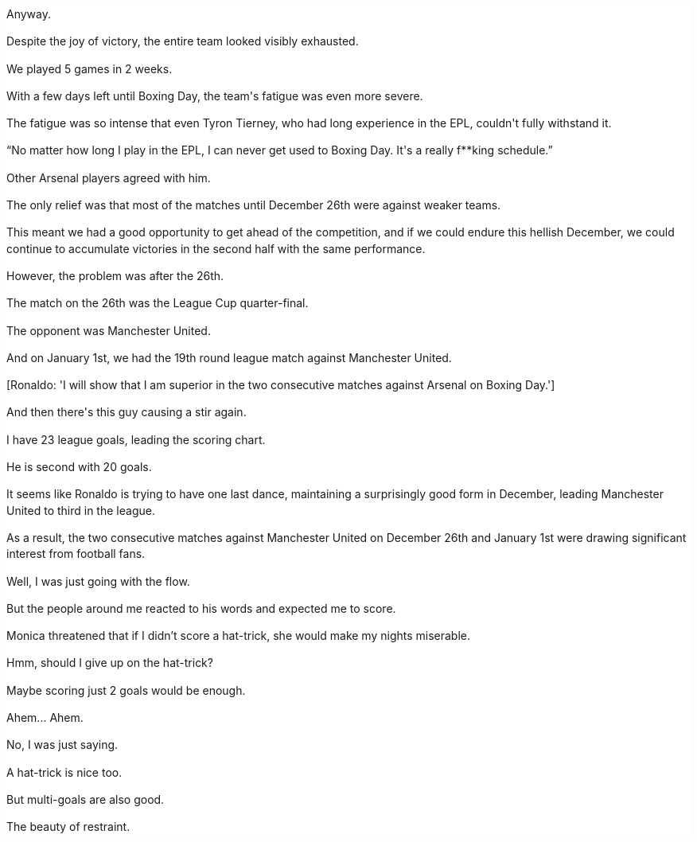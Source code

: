 Anyway.

Despite the joy of victory, the entire team looked visibly exhausted.

We played 5 games in 2 weeks.

With a few days left until Boxing Day, the team's fatigue was even more severe.

The fatigue was so intense that even Tyron Tierney, who had long experience in the EPL, couldn't fully withstand it.

“No matter how long I play in the EPL, I can never get used to Boxing Day. It's a really f**king schedule.”

Other Arsenal players agreed with him.

The only relief was that most of the matches until December 26th were against weaker teams.

This meant we had a good opportunity to get ahead of the competition, and if we could endure this hellish December, we could continue to accumulate victories in the second half with the same performance.

However, the problem was after the 26th.

The match on the 26th was the League Cup quarter-final.

The opponent was Manchester United.

And on January 1st, we had the 19th round league match against Manchester United.

[Ronaldo: 'I will show that I am superior in the two consecutive matches against Arsenal on Boxing Day.']

And then there's this guy causing a stir again.

I have 23 league goals, leading the scoring chart.

He is second with 20 goals.

It seems like Ronaldo is trying to have one last dance, maintaining a surprisingly good form in December, leading Manchester United to third in the league.

As a result, the two consecutive matches against Manchester United on December 26th and January 1st were drawing significant interest from football fans.

Well, I was just going with the flow.

But the people around me reacted to his words and expected me to score.

Monica threatened that if I didn’t score a hat-trick, she would make my nights miserable.

Hmm, should I give up on the hat-trick?

Maybe scoring just 2 goals would be enough.

Ahem... Ahem.

No, I was just saying.

A hat-trick is nice too.

But multi-goals are also good.

The beauty of restraint.
